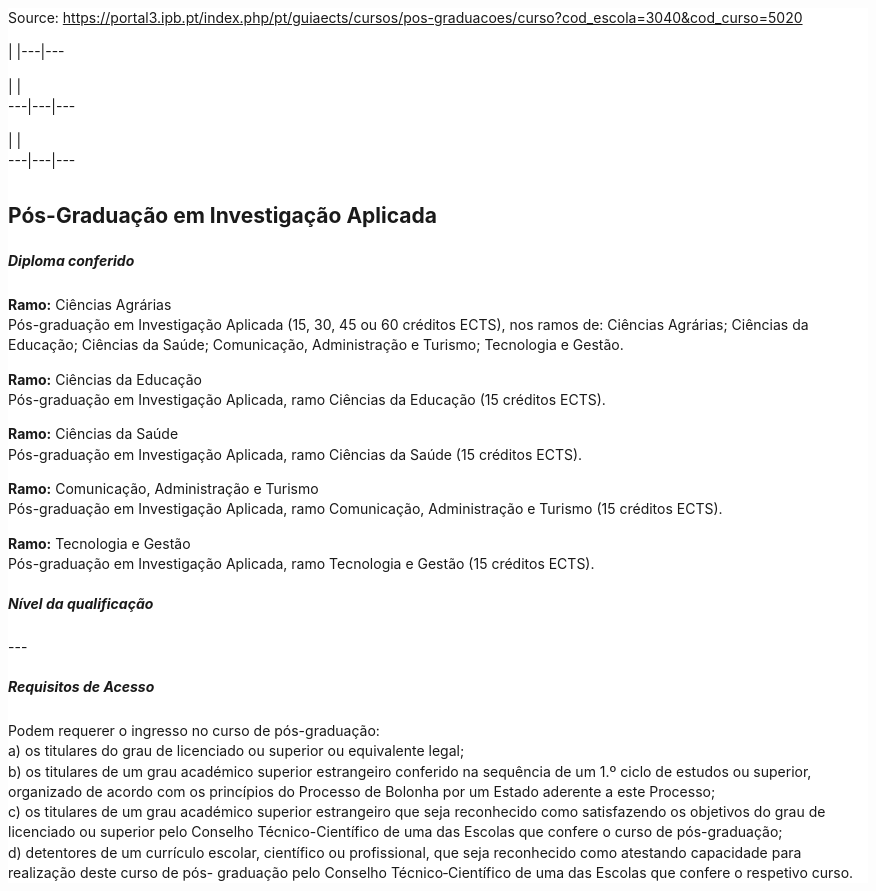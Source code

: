 Source: https://portal3.ipb.pt/index.php/pt/guiaects/cursos/pos-graduacoes/curso?cod_escola=3040&cod_curso=5020

| |---|---  
  
| |   
---|---|---  
  
| |   
---|---|---  
  
  

## Pós-Graduação em Investigação Aplicada

  

##### Diploma conferido

**Ramo:** Ciências Agrárias  
Pós-graduação em Investigação Aplicada (15, 30, 45 ou 60 créditos ECTS), nos
ramos de: Ciências Agrárias; Ciências da Educação; Ciências da Saúde;
Comunicação, Administração e Turismo; Tecnologia e Gestão.  
  
**Ramo:** Ciências da Educação  
Pós-graduação em Investigação Aplicada, ramo Ciências da Educação (15 créditos
ECTS).  
  
**Ramo:** Ciências da Saúde  
Pós-graduação em Investigação Aplicada, ramo Ciências da Saúde (15 créditos
ECTS).  
  
**Ramo:** Comunicação, Administração e Turismo  
Pós-graduação em Investigação Aplicada, ramo Comunicação, Administração e
Turismo (15 créditos ECTS).  
  
**Ramo:** Tecnologia e Gestão  
Pós-graduação em Investigação Aplicada, ramo Tecnologia e Gestão (15 créditos
ECTS).  
  

##### Nível da qualificação

\---  
  

##### Requisitos de Acesso

Podem requerer o ingresso no curso de pós-graduação:  
a) os titulares do grau de licenciado ou superior ou equivalente legal;  
b) os titulares de um grau académico superior estrangeiro conferido na
sequência de um 1.º ciclo de estudos ou superior, organizado de acordo com os
princípios do Processo de Bolonha por um Estado aderente a este Processo;  
c) os titulares de um grau académico superior estrangeiro que seja reconhecido
como satisfazendo os objetivos do grau de licenciado ou superior pelo Conselho
Técnico-Científico de uma das Escolas que confere o curso de pós-graduação;  
d) detentores de um currículo escolar, científico ou profissional, que seja
reconhecido como atestando capacidade para realização deste curso de pós-
graduação pelo Conselho Técnico‑Científico de uma das Escolas que confere o
respetivo curso.  
  